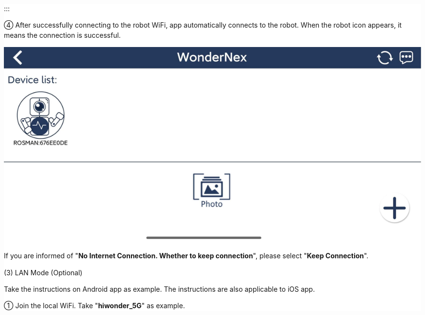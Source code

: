 :::

④ After successfully connecting to the robot WiFi, app automatically connects to the robot. When the robot icon appears, it means the connection is successful.

<img class="common_img" src="../_static/media/chapter_1/section_6/01/image7.jpeg" />

If you are informed of "**No Internet Connection. Whether to keep connection**", please select "**Keep Connection**".

(3) LAN Mode (Optional)

Take the instructions on Android app as example. The instructions are also applicable to iOS app.

① Join the local WiFi. Take "**hiwonder_5G**" as example.
